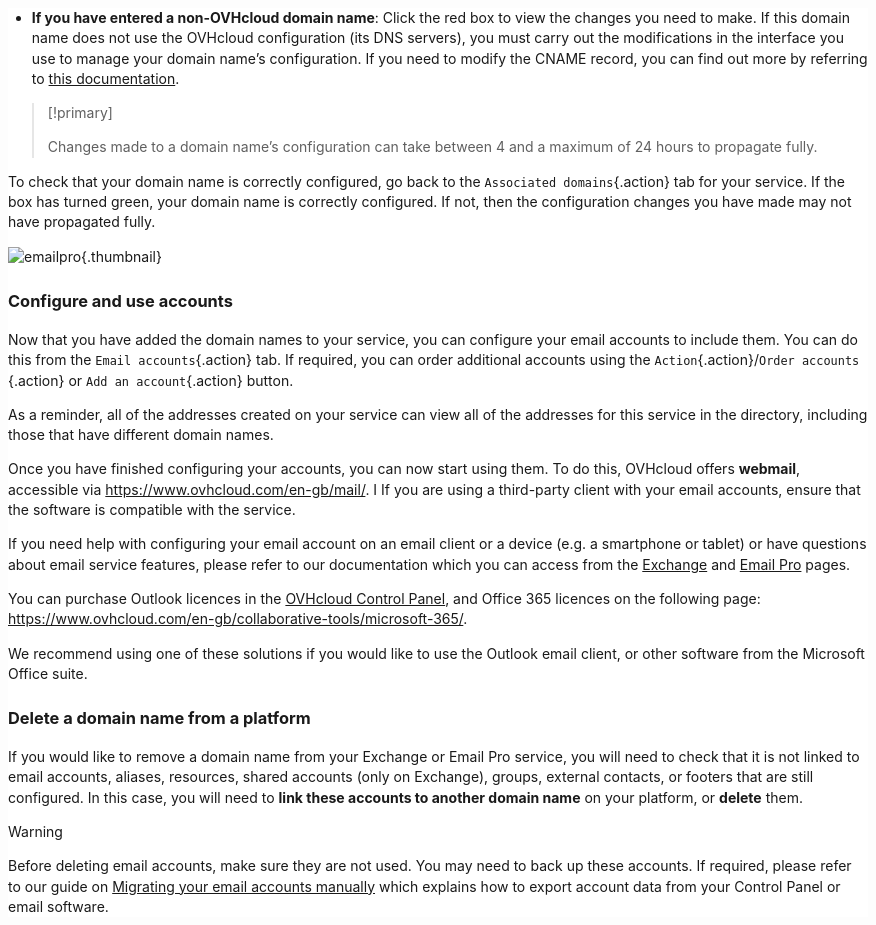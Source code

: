 - **If you have entered a non-OVHcloud domain name**: Click the red box to view the changes you need to make. If this domain name does not use the OVHcloud configuration (its DNS servers), you must carry out the modifications in the interface you use to manage your domain name’s configuration. If you need to modify the CNAME record, you can find out more by referring to [this documentation](/pages/web/microsoft-collaborative-solutions/exchange_dns_cname).

> [!primary]
>
> Changes made to a domain name’s configuration can take between 4 and a maximum of 24 hours to propagate fully.
>

To check that your domain name is correctly configured, go back to the `Associated domains`{.action} tab for your service. If the box has turned green, your domain name is correctly configured. If not, then the configuration changes you have made may not have propagated fully.

![emailpro](images/add_domain_exchange_step5.png){.thumbnail}

### Configure and use accounts

Now that you have added the domain names to your service, you can configure your email accounts to include them. You can do this from the `Email accounts`{.action} tab. If required, you can order additional accounts using the `Action`{.action}/`Order accounts`{.action} or `Add an account`{.action} button.

As a reminder, all of the addresses created on your service can view all of the addresses for this service in the directory, including those that have different domain names.

Once you have finished configuring your accounts, you can now start using them. To do this, OVHcloud offers **webmail**, accessible via <https://www.ovhcloud.com/en-gb/mail/>. I If you are using a third-party client with your email accounts, ensure that the software is compatible with the service. 

If you need help with configuring your email account on an email client or a device (e.g. a smartphone or tablet) or have questions about email service features, please refer to our documentation which you can access from the [Exchange](/products/web-cloud-email-collaborative-solutions-microsoft-exchange) and [Email Pro](/products/web-cloud-email-collaborative-solutions-email-pro) pages.

You can purchase Outlook licences in the [OVHcloud Control Panel](https://www.ovh.com/auth/?action=gotomanager&from=https://www.ovh.co.uk/&ovhSubsidiary=GB), and Office 365 licences on the following page: <https://www.ovhcloud.com/en-gb/collaborative-tools/microsoft-365/>.

We recommend using one of these solutions if you would like to use the Outlook email client, or other software from the Microsoft Office suite.

### Delete a domain name from a platform

If you would like to remove a domain name from your Exchange or Email Pro service, you will need to check that it is not linked to email accounts, aliases, resources, shared accounts (only on Exchange), groups, external contacts, or footers that are still configured. In this case, you will need to **link these accounts to another domain name** on your platform, or **delete** them.

> [!warning]
>
> Before deleting email accounts, make sure they are not used. You may need to back up these accounts. If required, please refer to our guide on [Migrating your email accounts manually](/pages/web/emails/manual_email_migration) which explains how to export account data from your Control Panel or email software.
